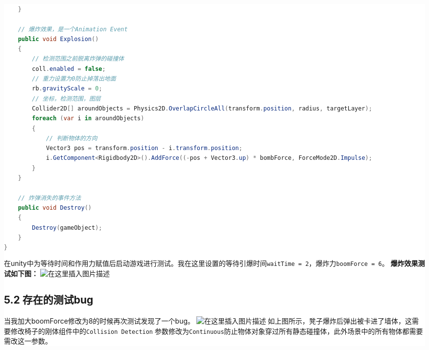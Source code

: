 ```csharp
    }

    // 爆炸效果，是一个Animation Event
    public void Explosion()
    {
        // 检测范围之前脱离炸弹的碰撞体
        coll.enabled = false;
        // 重力设置为0防止掉落出地面
        rb.gravityScale = 0;
        // 坐标，检测范围，图层
        Collider2D[] aroundObjects = Physics2D.OverlapCircleAll(transform.position, radius, targetLayer);
        foreach (var i in aroundObjects)
        {
            // 判断物体的方向
            Vector3 pos = transform.position - i.transform.position;
            i.GetComponent<Rigidbody2D>().AddForce((-pos + Vector3.up) * bombForce, ForceMode2D.Impulse);
        }
    }

    // 炸弹消失的事件方法
    public void Destroy()
    {
        Destroy(gameObject);
    }
}
```
在unity中为等待时间和作用力赋值后启动游戏进行测试。我在这里设置的等待引爆时间`waitTime = 2`，爆炸力`boomForce = 6`。
**爆炸效果测试如下图：**
![在这里插入图片描述](https://img-blog.csdnimg.cn/20201022164853779.gif#pic_center)
## 5.2 存在的测试bug
当我加大boomForce修改为8的时候再次测试发现了一个bug。
![在这里插入图片描述](https://img-blog.csdnimg.cn/20201022164910605.gif#pic_center)
如上图所示，凳子爆炸后弹出被卡进了墙体，这需要修改椅子的刚体组件中的`Collision Detection` 参数修改为`Continuous`防止物体对象穿过所有静态碰撞体，此外场景中的所有物体都需要需改这一参数。